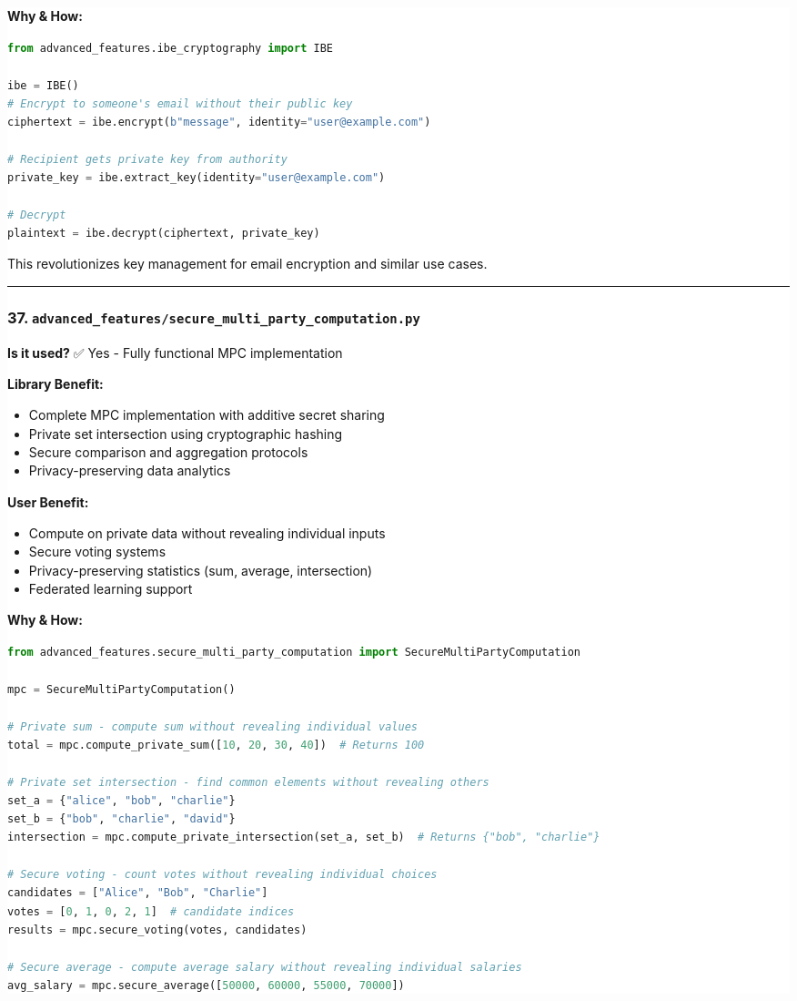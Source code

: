 **Why & How:**
```python
from advanced_features.ibe_cryptography import IBE

ibe = IBE()
# Encrypt to someone's email without their public key
ciphertext = ibe.encrypt(b"message", identity="user@example.com")

# Recipient gets private key from authority
private_key = ibe.extract_key(identity="user@example.com")

# Decrypt
plaintext = ibe.decrypt(ciphertext, private_key)
```

This revolutionizes key management for email encryption and similar use cases.

---

### 37. `advanced_features/secure_multi_party_computation.py`

**Is it used?** ✅ Yes - Fully functional MPC implementation

**Library Benefit:**
- Complete MPC implementation with additive secret sharing
- Private set intersection using cryptographic hashing
- Secure comparison and aggregation protocols
- Privacy-preserving data analytics

**User Benefit:**
- Compute on private data without revealing individual inputs
- Secure voting systems
- Privacy-preserving statistics (sum, average, intersection)
- Federated learning support

**Why & How:**
```python
from advanced_features.secure_multi_party_computation import SecureMultiPartyComputation

mpc = SecureMultiPartyComputation()

# Private sum - compute sum without revealing individual values
total = mpc.compute_private_sum([10, 20, 30, 40])  # Returns 100

# Private set intersection - find common elements without revealing others
set_a = {"alice", "bob", "charlie"}
set_b = {"bob", "charlie", "david"}
intersection = mpc.compute_private_intersection(set_a, set_b)  # Returns {"bob", "charlie"}

# Secure voting - count votes without revealing individual choices
candidates = ["Alice", "Bob", "Charlie"]
votes = [0, 1, 0, 2, 1]  # candidate indices
results = mpc.secure_voting(votes, candidates)

# Secure average - compute average salary without revealing individual salaries
avg_salary = mpc.secure_average([50000, 60000, 55000, 70000])
```
